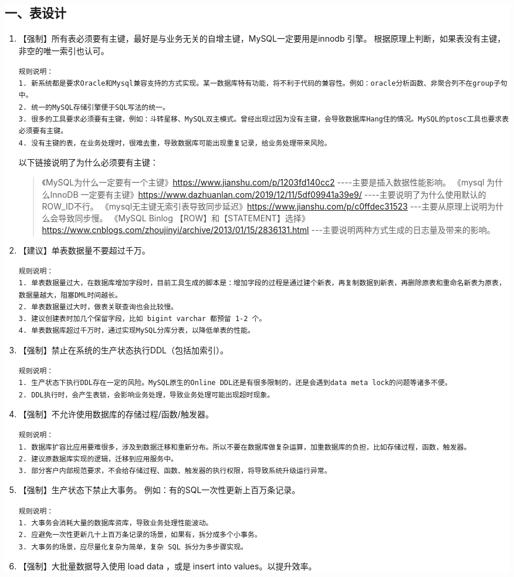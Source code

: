 ## 一、表设计

1. 【强制】所有表必须要有主键，最好是与业务无关的自增主键，MySQL一定要用是innodb 引擎。 根据原理上判断，如果表没有主键，非空的唯一索引也认可。

   ```
   规则说明：
   1. 新系统都是要求Oracle和Mysql兼容支持的方式实现。某一数据库特有功能，将不利于代码的兼容性。例如：oracle分析函数、非聚合列不在group子句中。
   2. 统一的MySQL存储引擎便于SQL写法的统一。
   3. 很多的工具要求必须要有主键，例如：斗转星移、MySQL双主模式。曾经出现过因为没有主键，会导致数据库Hang住的情况。MySQL的ptosc工具也要求表必须要有主键。
   4. 没有主键的表，在业务处理时，很难去重，导致数据库可能出现重复记录，给业务处理带来风险。
   ```

   以下链接说明了为什么必须要有主键：

   > 《MySQL为什么一定要有一个主键》https://www.jianshu.com/p/1203fd140cc2 ----主要是插入数据性能影响。
   > 《mysql 为什么InnoDB 一定要有主键》https://www.dazhuanlan.com/2019/12/11/5df09941a39e9/ ----主要说明了为什么使用默认的ROW_ID不行。
   > 《mysql无主键无索引表导致同步延迟》https://www.jianshu.com/p/c0ffdec31523 ---主要从原理上说明为什么会导致同步慢。
   > 《MySQL Binlog 【ROW】和【STATEMENT】选择》https://www.cnblogs.com/zhoujinyi/archive/2013/01/15/2836131.html ---主要说明两种方式生成的日志量及带来的影响。

2. 【建议】单表数据量不要超过千万。

   ```
   规则说明：
   1. 单表数据量过大，在数据库增加字段时，目前工具生成的脚本是：增加字段的过程是通过建个新表，再复制数据到新表，再删除原表和重命名新表为原表，数据量越大，阻塞DML时间越长。
   2. 单表数据量过大时，做表关联查询也会比较慢。
   3. 建议创建表时加几个保留字段，比如 bigint varchar 都预留 1-2 个。
   4. 单表数据库超过千万时，通过实现MySQL分库分表，以降低单表的性能。
   ```

3. 【强制】禁止在系统的生产状态执行DDL（包括加索引）。

   ```
   规则说明：
   1. 生产状态下执行DDL存在一定的风险。MySQL原生的Online DDL还是有很多限制的，还是会遇到data meta lock的问题等诸多不便。
   2. DDL执行时，会产生表锁，会影响业务处理，导致业务处理可能出现超时现象。
   ```

4. 【强制】不允许使用数据库的存储过程/函数/触发器。

   ```
   规则说明：
   1. 数据库扩容比应用要难很多，涉及到数据迁移和重新分布。所以不要在数据库做复杂运算，加重数据库的负担，比如存储过程，函数，触发器。
   2. 建议原数据库实现的逻辑，迁移到应用服务中。
   3. 部分客户内部规范要求，不会给存储过程、函数、触发器的执行权限，将导致系统升级运行异常。
   ```

5. 【强制】生产状态下禁止大事务。 例如：有的SQL一次性更新上百万条记录。

   ```
   规则说明：
   1. 大事务会消耗大量的数据库资库，导致业务处理性能波动。
   2. 应避免一次性更新几十上百万条记录的场景，如果有，拆分成多个小事务。
   3. 大事务的场景，应尽量化复杂为简单，复杂 SQL 拆分为多步骤实现。
   ```

6. 【强制】大批量数据导入使用 load data ，或是 insert into values。以提升效率。

